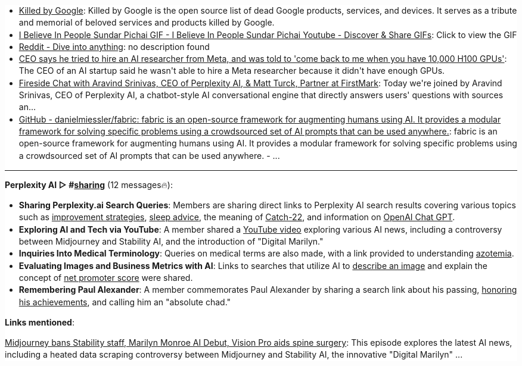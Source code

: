- [Killed by Google](https://killedbygoogle.com/): Killed by Google is the open source list of dead Google products, services, and devices. It serves as a tribute and memorial of beloved services and products killed by Google.
- [I Believe In People Sundar Pichai GIF - I Believe In People Sundar Pichai Youtube - Discover &amp; Share GIFs](https://tenor.com/view/i-believe-in-people-sundar-pichai-youtube-dear-earth-i-have-faith-in-people-gif-23560720): Click to view the GIF
- [Reddit - Dive into anything](https://www.reddit.com/r/Infographics/comments/17j907h/how_google_makes_money/): no description found
- [CEO says he tried to hire an AI researcher from Meta, and was told to 'come back to me when you have 10,000 H100 GPUs'](https://www.businessinsider.in/tech/news/ceo-says-he-tried-to-hire-an-ai-researcher-from-meta-and-was-told-to-come-back-to-me-when-you-have-10000-h100-gpus/articleshow/108409971.cms): The CEO of an AI startup said he wasn't able to hire a Meta researcher because it didn't have enough GPUs. 
- [Fireside Chat with Aravind Srinivas, CEO of Perplexity AI, &amp; Matt Turck, Partner at FirstMark](https://youtu.be/RTCVzZb3RTE?si=f6g5qVBr1NldkVB_&t=1982): Today we&#39;re joined by Aravind Srinivas, CEO of Perplexity AI, a chatbot-style AI conversational engine that directly answers users&#39; questions with sources an...
- [GitHub - danielmiessler/fabric: fabric is an open-source framework for augmenting humans using AI. It provides a modular framework for solving specific problems using a crowdsourced set of AI prompts that can be used anywhere.](https://github.com/danielmiessler/fabric): fabric is an open-source framework for augmenting humans using AI. It provides a modular framework for solving specific problems using a crowdsourced set of AI prompts that can be used anywhere. - ...

  

---


**Perplexity AI ▷ #[sharing](https://discord.com/channels/1047197230748151888/1054944216876331118/1217063367987036210)** (12 messages🔥): 

- **Sharing Perplexity.ai Search Queries**: Members are sharing direct links to Perplexity AI search results covering various topics such as [improvement strategies](https://www.perplexity.ai/search/how-to-improve-Y2DqaEI_SombxxyCHrGp6Q), [sleep advice](https://www.perplexity.ai/search/how-to-sleep-mQQQzlxTRS6cmFGW5gWYHw), the meaning of [Catch-22](https://www.perplexity.ai/search/what-does-catch22-tarYNpckRza6.nusdfqrwA), and information on [OpenAI Chat GPT](https://www.perplexity.ai/search/OpenAI-Chat-GPT-js98IaEVTCK2EaVDOtt21w).
- **Exploring AI and Tech via YouTube**: A member shared a [YouTube video](https://www.youtube.com/watch?v=GTxNncK47Sk) exploring various AI news, including a controversy between Midjourney and Stability AI, and the introduction of "Digital Marilyn."
- **Inquiries Into Medical Terminology**: Queries on medical terms are also made, with a link provided to understanding [azotemia](https://www.perplexity.ai/search/what-is-azotemia-i6R67U4.RBiCZ9.ZZx1tnw).
- **Evaluating Images and Business Metrics with AI**: Links to searches that utilize AI to [describe an image](https://www.perplexity.ai/search/Describe-this-image-DjrHWogKQAqMt4Y.HGfGgg) and explain the concept of [net promoter score](https://www.perplexity.ai/search/What-net-promoter-J.ivjnkwTzadZtlLDmNUqg) were shared.
- **Remembering Paul Alexander**: A member commemorates Paul Alexander by sharing a search link about his passing, [honoring his achievements](https://www.perplexity.ai/search/Paul-Alexander-dies-b0bCPk1jSxSu7bag8JApDQ), and calling him an "absolute chad."

**Links mentioned**:

[Midjourney bans Stability staff, Marilyn Monroe AI Debut, Vision Pro aids spine surgery](https://www.youtube.com/watch?v=GTxNncK47Sk): This episode explores the latest AI news, including a heated data scraping controversy between Midjourney and Stability AI, the innovative &quot;Digital Marilyn&quot; ...
